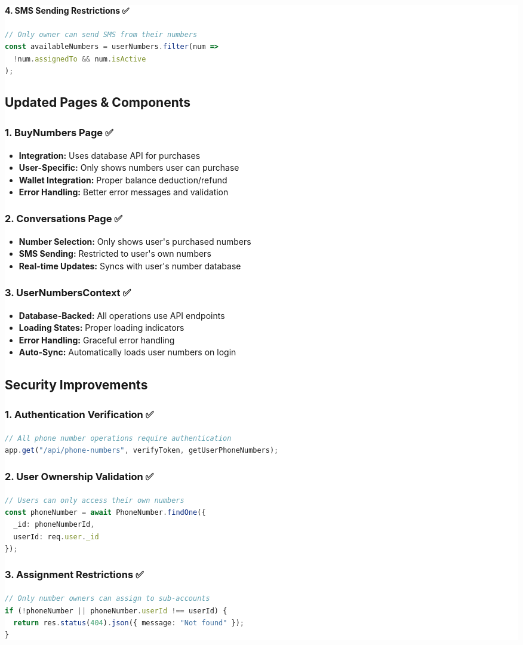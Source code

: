 #### **4. SMS Sending Restrictions** ✅
```typescript
// Only owner can send SMS from their numbers
const availableNumbers = userNumbers.filter(num => 
  !num.assignedTo && num.isActive
);
```

## Updated Pages & Components

### **1. BuyNumbers Page** ✅
- **Integration:** Uses database API for purchases
- **User-Specific:** Only shows numbers user can purchase
- **Wallet Integration:** Proper balance deduction/refund
- **Error Handling:** Better error messages and validation

### **2. Conversations Page** ✅
- **Number Selection:** Only shows user's purchased numbers
- **SMS Sending:** Restricted to user's own numbers
- **Real-time Updates:** Syncs with user's number database

### **3. UserNumbersContext** ✅
- **Database-Backed:** All operations use API endpoints
- **Loading States:** Proper loading indicators
- **Error Handling:** Graceful error handling
- **Auto-Sync:** Automatically loads user numbers on login

## Security Improvements

### **1. Authentication Verification** ✅
```typescript
// All phone number operations require authentication
app.get("/api/phone-numbers", verifyToken, getUserPhoneNumbers);
```

### **2. User Ownership Validation** ✅
```typescript
// Users can only access their own numbers
const phoneNumber = await PhoneNumber.findOne({ 
  _id: phoneNumberId, 
  userId: req.user._id 
});
```

### **3. Assignment Restrictions** ✅
```typescript
// Only number owners can assign to sub-accounts
if (!phoneNumber || phoneNumber.userId !== userId) {
  return res.status(404).json({ message: "Not found" });
}
```
